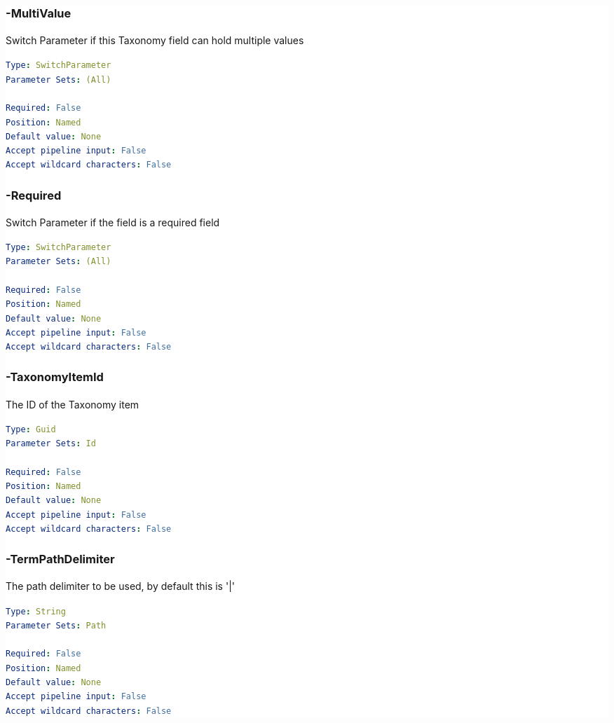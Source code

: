 ### -MultiValue
Switch Parameter if this Taxonomy field can hold multiple values

```yaml
Type: SwitchParameter
Parameter Sets: (All)

Required: False
Position: Named
Default value: None
Accept pipeline input: False
Accept wildcard characters: False
```

### -Required
Switch Parameter if the field is a required field

```yaml
Type: SwitchParameter
Parameter Sets: (All)

Required: False
Position: Named
Default value: None
Accept pipeline input: False
Accept wildcard characters: False
```

### -TaxonomyItemId
The ID of the Taxonomy item

```yaml
Type: Guid
Parameter Sets: Id

Required: False
Position: Named
Default value: None
Accept pipeline input: False
Accept wildcard characters: False
```

### -TermPathDelimiter
The path delimiter to be used, by default this is '|'

```yaml
Type: String
Parameter Sets: Path

Required: False
Position: Named
Default value: None
Accept pipeline input: False
Accept wildcard characters: False
```
